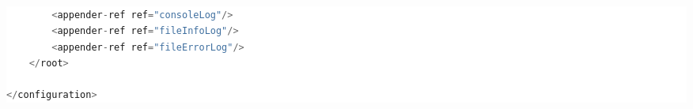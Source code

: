 ```java
        <appender-ref ref="consoleLog"/>
        <appender-ref ref="fileInfoLog"/>
        <appender-ref ref="fileErrorLog"/>
    </root>

</configuration>
```

